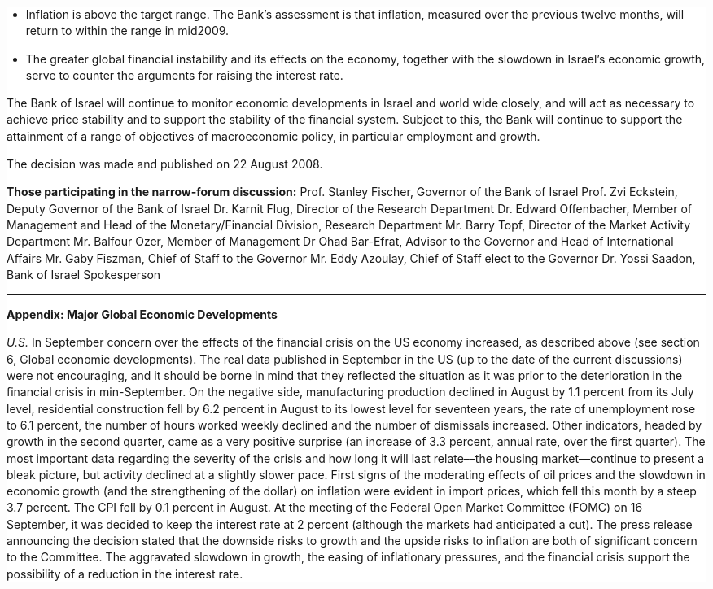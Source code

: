 - Inflation is above the target range. The Bank’s assessment is that inflation,
measured over the previous twelve months, will return to within the range in mid2009.

- The greater global financial instability and its effects on the economy, together
with the slowdown in Israel’s economic growth, serve to counter the arguments
for raising the interest rate.

The Bank of Israel will continue to monitor economic developments in Israel and
world wide closely, and will act as necessary to achieve price stability and to support
the stability of the financial system. Subject to this, the Bank will continue to support
the attainment of a range of objectives of macroeconomic policy, in particular
employment and growth.

The decision was made and published on 22 August 2008.

**Those participating in the narrow-forum discussion:**
Prof. Stanley Fischer, Governor of the Bank of Israel
Prof. Zvi Eckstein, Deputy Governor of the Bank of Israel
Dr. Karnit Flug, Director of the Research Department
Dr. Edward Offenbacher, Member of Management and Head of the
Monetary/Financial Division, Research Department
Mr. Barry Topf, Director of the Market Activity Department
Mr. Balfour Ozer, Member of Management
Dr Ohad Bar-Efrat, Advisor to the Governor and Head of International Affairs
Mr. Gaby Fiszman, Chief of Staff to the Governor
Mr. Eddy Azoulay, Chief of Staff elect to the Governor
Dr. Yossi Saadon, Bank of Israel Spokesperson


-----

**Appendix: Major Global Economic Developments**

_U.S._
In September concern over the effects of the financial crisis on the US economy
increased, as described above (see section 6, Global economic developments). The
real data published in September in the US (up to the date of the current discussions)
were not encouraging, and it should be borne in mind that they reflected the situation
as it was prior to the deterioration in the financial crisis in min-September.
On the negative side, manufacturing production declined in August by 1.1
percent from its July level, residential construction fell by 6.2 percent in August to its
lowest level for seventeen years, the rate of unemployment rose to 6.1 percent, the
number of hours worked weekly declined and the number of dismissals increased.
Other indicators, headed by growth in the second quarter, came as a very positive
surprise (an increase of 3.3 percent, annual rate, over the first quarter).
The most important data regarding the severity of the crisis and how long it will
last relate––the housing market––continue to present a bleak picture, but activity
declined at a slightly slower pace.
First signs of the moderating effects of oil prices and the slowdown in economic
growth (and the strengthening of the dollar) on inflation were evident in import prices,
which fell this month by a steep 3.7 percent. The CPI fell by 0.1 percent in August.
At the meeting of the Federal Open Market Committee (FOMC) on 16
September, it was decided to keep the interest rate at 2 percent (although the markets
had anticipated a cut). The press release announcing the decision stated that the
downside risks to growth and the upside risks to inflation are both of significant
concern to the Committee.
The aggravated slowdown in growth, the easing of inflationary pressures, and the
financial crisis support the possibility of a reduction in the interest rate.
